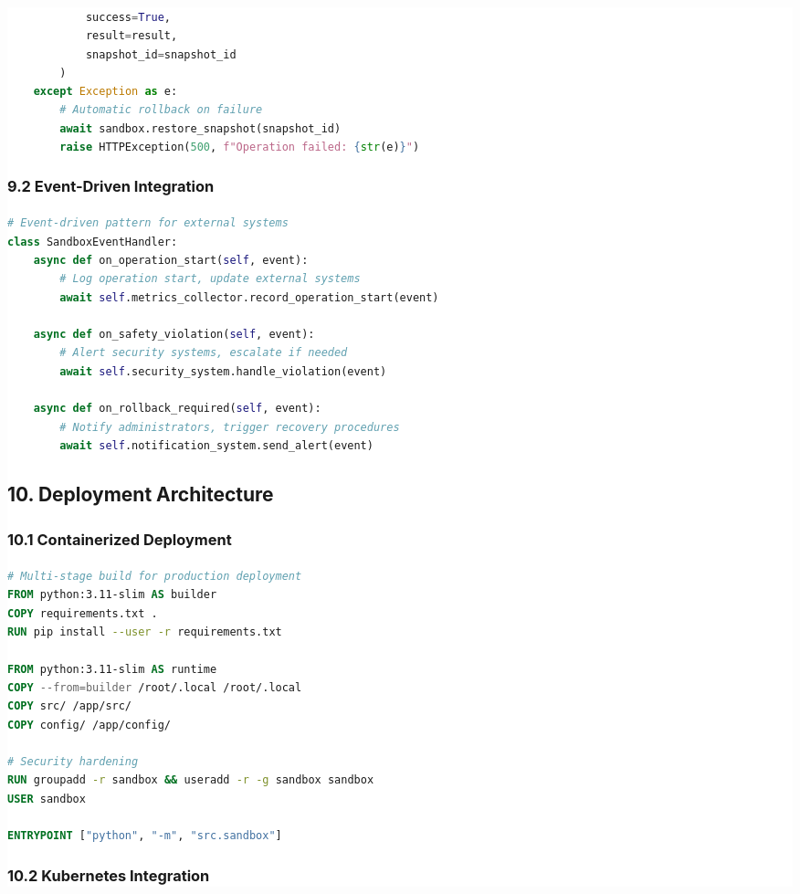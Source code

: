 ```python
            success=True,
            result=result,
            snapshot_id=snapshot_id
        )
    except Exception as e:
        # Automatic rollback on failure
        await sandbox.restore_snapshot(snapshot_id)
        raise HTTPException(500, f"Operation failed: {str(e)}")
```

### 9.2 Event-Driven Integration

```python
# Event-driven pattern for external systems
class SandboxEventHandler:
    async def on_operation_start(self, event):
        # Log operation start, update external systems
        await self.metrics_collector.record_operation_start(event)

    async def on_safety_violation(self, event):
        # Alert security systems, escalate if needed
        await self.security_system.handle_violation(event)

    async def on_rollback_required(self, event):
        # Notify administrators, trigger recovery procedures
        await self.notification_system.send_alert(event)
```

## 10. Deployment Architecture

### 10.1 Containerized Deployment

```dockerfile
# Multi-stage build for production deployment
FROM python:3.11-slim AS builder
COPY requirements.txt .
RUN pip install --user -r requirements.txt

FROM python:3.11-slim AS runtime
COPY --from=builder /root/.local /root/.local
COPY src/ /app/src/
COPY config/ /app/config/

# Security hardening
RUN groupadd -r sandbox && useradd -r -g sandbox sandbox
USER sandbox

ENTRYPOINT ["python", "-m", "src.sandbox"]
```

### 10.2 Kubernetes Integration
